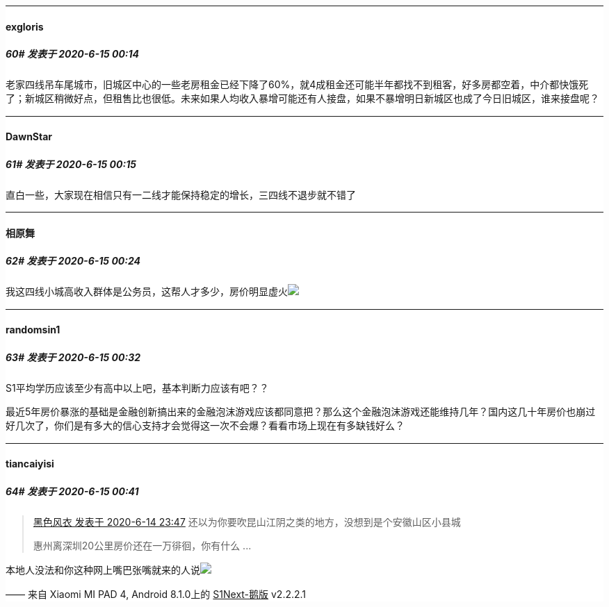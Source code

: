 
-----

####  exgloris  
##### 60#       发表于 2020-6-15 00:14


老家四线吊车尾城市，旧城区中心的一些老房租金已经下降了60%，就4成租金还可能半年都找不到租客，好多房都空着，中介都快饿死了；新城区稍微好点，但租售比也很低。未来如果人均收入暴增可能还有人接盘，如果不暴增明日新城区也成了今日旧城区，谁来接盘呢？


-----

####  DawnStar  
##### 61#       发表于 2020-6-15 00:15


直白一些，大家现在相信只有一二线才能保持稳定的增长，三四线不退步就不错了


-----

####  相原舞  
##### 62#       发表于 2020-6-15 00:24


我这四线小城高收入群体是公务员，这帮人才多少，房价明显虚火<img src="https://static.saraba1st.com/image/smiley/face2017/004.gif" referrerpolicy="no-referrer">


-----

####  randomsin1  
##### 63#       发表于 2020-6-15 00:32


S1平均学历应该至少有高中以上吧，基本判断力应该有吧？？

最近5年房价暴涨的基础是金融创新搞出来的金融泡沫游戏应该都同意把？那么这个金融泡沫游戏还能维持几年？国内这几十年房价也崩过好几次了，你们是有多大的信心支持才会觉得这一次不会爆？看看市场上现在有多缺钱好么？


-----

####  tiancaiyisi  
##### 64#       发表于 2020-6-15 00:41


<blockquote><a href="httphttps://bbs.saraba1st.com/2b/forum.php?mod=redirect&amp;goto=findpost&amp;pid=47806908&amp;ptid=1941706" target="_blank">黑色风衣 发表于 2020-6-14 23:47</a>
还以为你要吹昆山江阴之类的地方，没想到是个安徽山区小县城

惠州离深圳20公里房价还在一万徘徊，你有什么 ...</blockquote>
本地人没法和你这种网上嘴巴张嘴就来的人说<img src="https://static.saraba1st.com/image/smiley/face2017/017.png" referrerpolicy="no-referrer">

—— 来自 Xiaomi MI PAD 4, Android 8.1.0上的 [S1Next-鹅版](https://github.com/ykrank/S1-Next/releases) v2.2.2.1

